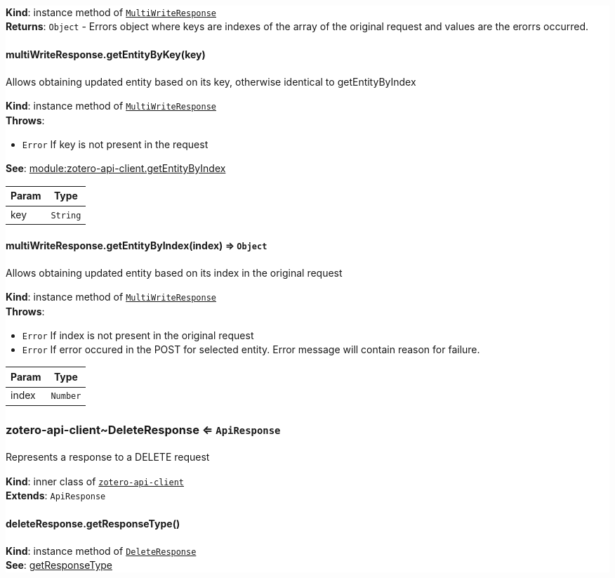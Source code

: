 **Kind**: instance method of [<code>MultiWriteResponse</code>](#module_zotero-api-client..MultiWriteResponse)  
**Returns**: <code>Object</code> - Errors object where keys are indexes of the array of the original request and values are the erorrs occurred.  
<a name="module_zotero-api-client..MultiWriteResponse+getEntityByKey"></a>

#### multiWriteResponse.getEntityByKey(key)
Allows obtaining updated entity based on its key, otherwise identical to getEntityByIndex

**Kind**: instance method of [<code>MultiWriteResponse</code>](#module_zotero-api-client..MultiWriteResponse)  
**Throws**:

- <code>Error</code> If key is not present in the request

**See**: [module:zotero-api-client.getEntityByIndex](module:zotero-api-client.getEntityByIndex)  

| Param | Type |
| --- | --- |
| key | <code>String</code> | 

<a name="module_zotero-api-client..MultiWriteResponse+getEntityByIndex"></a>

#### multiWriteResponse.getEntityByIndex(index) ⇒ <code>Object</code>
Allows obtaining updated entity based on its index in the original request

**Kind**: instance method of [<code>MultiWriteResponse</code>](#module_zotero-api-client..MultiWriteResponse)  
**Throws**:

- <code>Error</code> If index is not present in the original request
- <code>Error</code> If error occured in the POST for selected entity. Error message will contain reason for failure.


| Param | Type |
| --- | --- |
| index | <code>Number</code> | 

<a name="module_zotero-api-client..DeleteResponse"></a>

### zotero-api-client~DeleteResponse ⇐ <code>ApiResponse</code>
Represents a response to a DELETE request

**Kind**: inner class of [<code>zotero-api-client</code>](#module_zotero-api-client)  
**Extends**: <code>ApiResponse</code>  
<a name="module_zotero-api-client..DeleteResponse+getResponseType"></a>

#### deleteResponse.getResponseType()
**Kind**: instance method of [<code>DeleteResponse</code>](#module_zotero-api-client..DeleteResponse)  
**See**: [getResponseType](#module_zotero-api-client..ApiResponse+getResponseType)  
<a name="module_zotero-api-client..FileUploadResponse"></a>
